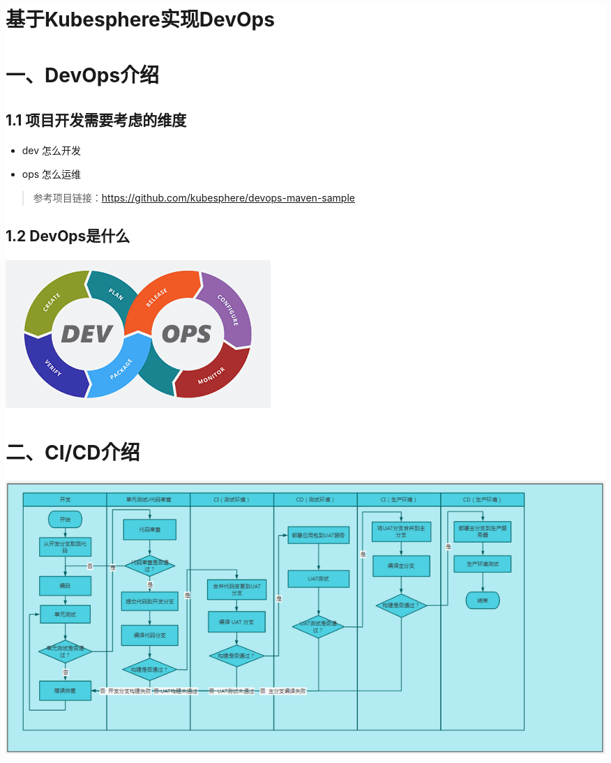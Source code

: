 # 基于Kubesphere实现DevOps

# 一、DevOps介绍

## 1.1 项目开发需要考虑的维度

- dev 怎么开发

- ops 怎么运维




> 参考项目链接：https://github.com/kubesphere/devops-maven-sample



## 1.2 DevOps是什么

![image-20221026122520801](基于Kubesphere实现DevOps.assets/image-20221026122520801.png)





# 二、CI/CD介绍



![image-20221031094406755](基于Kubesphere实现DevOps.assets/image-20221031094406755.png)
